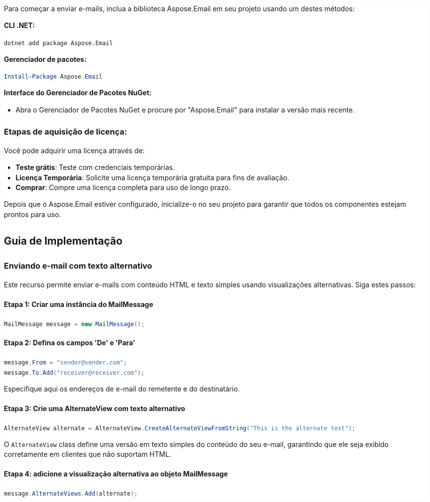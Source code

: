 Para começar a enviar e-mails, inclua a biblioteca Aspose.Email em seu projeto usando um destes métodos:

**CLI .NET:**
```bash
dotnet add package Aspose.Email
```

**Gerenciador de pacotes:**
```powershell
Install-Package Aspose.Email
```

**Interface do Gerenciador de Pacotes NuGet:**
- Abra o Gerenciador de Pacotes NuGet e procure por "Aspose.Email" para instalar a versão mais recente.

### Etapas de aquisição de licença:
Você pode adquirir uma licença através de:
- **Teste grátis**: Teste com credenciais temporárias.
- **Licença Temporária**: Solicite uma licença temporária gratuita para fins de avaliação.
- **Comprar**: Compre uma licença completa para uso de longo prazo.

Depois que o Aspose.Email estiver configurado, inicialize-o no seu projeto para garantir que todos os componentes estejam prontos para uso.

## Guia de Implementação

### Enviando e-mail com texto alternativo

Este recurso permite enviar e-mails com conteúdo HTML e texto simples usando visualizações alternativas. Siga estes passos:

#### Etapa 1: Criar uma instância do MailMessage
```csharp
MailMessage message = new MailMessage();
```

#### Etapa 2: Defina os campos 'De' e 'Para'
```csharp
message.From = "sender@sender.com";
message.To.Add("receiver@receiver.com");
```
Especifique aqui os endereços de e-mail do remetente e do destinatário.

#### Etapa 3: Crie uma AlternateView com texto alternativo
```csharp
AlternateView alternate = AlternateView.CreateAlternateViewFromString("This is the alternate text");
```
O `AlternateView` class define uma versão em texto simples do conteúdo do seu e-mail, garantindo que ele seja exibido corretamente em clientes que não suportam HTML.

#### Etapa 4: adicione a visualização alternativa ao objeto MailMessage
```csharp
message.AlternateViews.Add(alternate);
```
